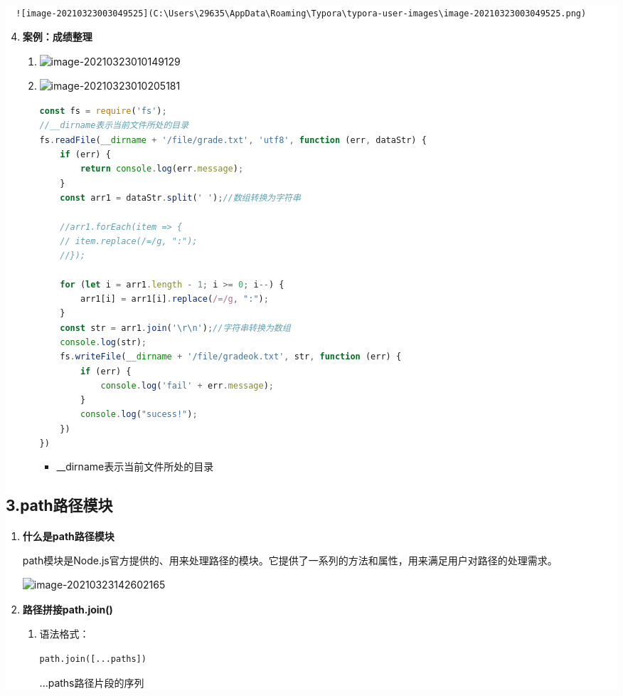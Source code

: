      ![image-20210323003049525](C:\Users\29635\AppData\Roaming\Typora\typora-user-images\image-20210323003049525.png)

4. **案例：成绩整理**

   1. ![image-20210323010149129](C:\Users\29635\AppData\Roaming\Typora\typora-user-images\image-20210323010149129.png)

   2. ![image-20210323010205181](C:\Users\29635\AppData\Roaming\Typora\typora-user-images\image-20210323010205181.png)

      ```js
      const fs = require('fs');
      //__dirname表示当前文件所处的目录
      fs.readFile(__dirname + '/file/grade.txt', 'utf8', function (err, dataStr) {
          if (err) {
              return console.log(err.message);
          }
          const arr1 = dataStr.split(' ');//数组转换为字符串
          
          //arr1.forEach(item => {
          // item.replace(/=/g, ":");
          //});
          
          for (let i = arr1.length - 1; i >= 0; i--) {
              arr1[i] = arr1[i].replace(/=/g, ":");
          }
          const str = arr1.join('\r\n');//字符串转换为数组
          console.log(str);
          fs.writeFile(__dirname + '/file/gradeok.txt', str, function (err) {
              if (err) {
                  console.log('fail' + err.message);
              }
              console.log("sucess!");
          })
      })
      ```

      + __dirname表示当前文件所处的目录

## 3.path路径模块

1. **什么是path路径模块** 

   path模块是Node.js官方提供的、用来处理路径的模块。它提供了一系列的方法和属性，用来满足用户对路径的处理需求。

   ![image-20210323142602165](D:\vue\Node.js.assets\image-20210323142602165.png)

2. **路径拼接path.join()**

   1. 语法格式：

      ```
      path.join([...paths])
      ```

      ...paths<string>路径片段的序列
